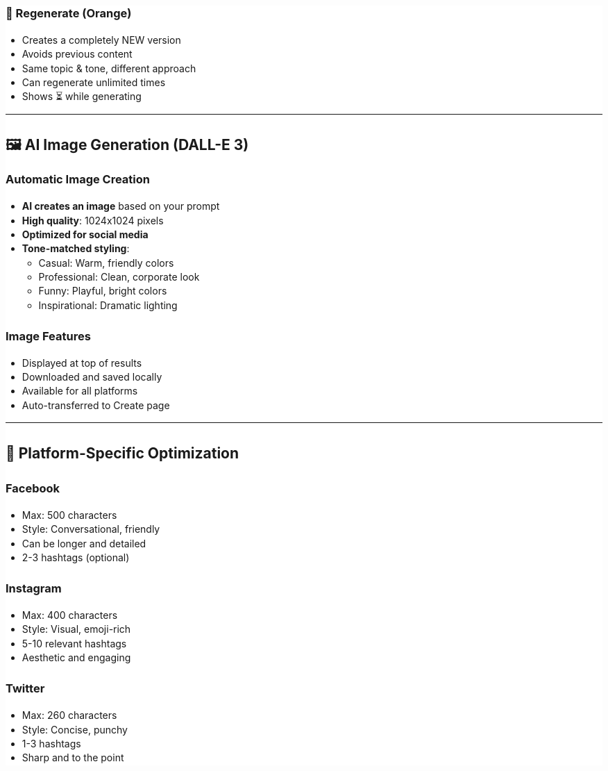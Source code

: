 ### **🔄 Regenerate** (Orange)
- Creates a completely NEW version
- Avoids previous content
- Same topic & tone, different approach
- Can regenerate unlimited times
- Shows ⏳ while generating

---

## 🖼️ AI Image Generation (DALL-E 3)

### **Automatic Image Creation**
- **AI creates an image** based on your prompt
- **High quality**: 1024x1024 pixels
- **Optimized for social media**
- **Tone-matched styling**:
  - Casual: Warm, friendly colors
  - Professional: Clean, corporate look
  - Funny: Playful, bright colors
  - Inspirational: Dramatic lighting

### **Image Features**
- Displayed at top of results
- Downloaded and saved locally
- Available for all platforms
- Auto-transferred to Create page

---

## 📱 Platform-Specific Optimization

### **Facebook**
- Max: 500 characters
- Style: Conversational, friendly
- Can be longer and detailed
- 2-3 hashtags (optional)

### **Instagram**
- Max: 400 characters
- Style: Visual, emoji-rich
- 5-10 relevant hashtags
- Aesthetic and engaging

### **Twitter**
- Max: 260 characters
- Style: Concise, punchy
- 1-3 hashtags
- Sharp and to the point
